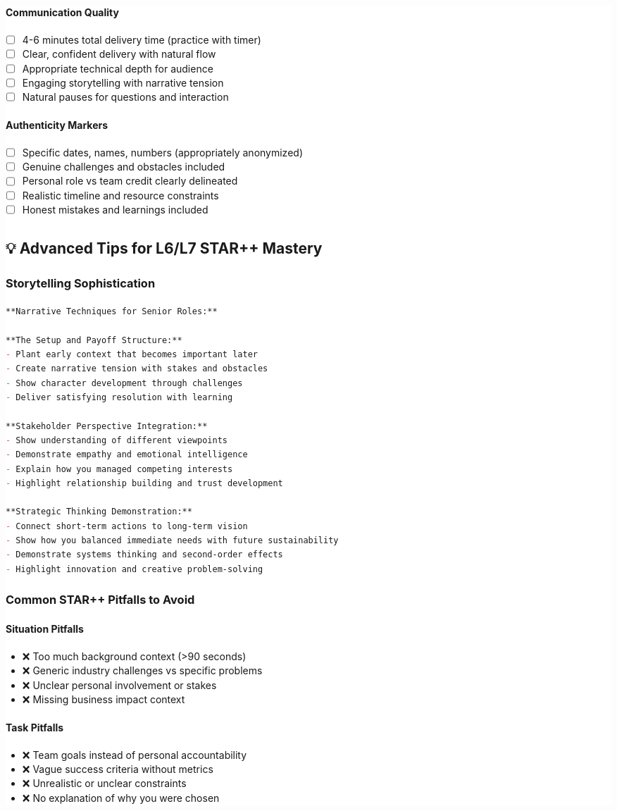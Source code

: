 #### Communication Quality
- [ ] 4-6 minutes total delivery time (practice with timer)
- [ ] Clear, confident delivery with natural flow
- [ ] Appropriate technical depth for audience
- [ ] Engaging storytelling with narrative tension
- [ ] Natural pauses for questions and interaction

#### Authenticity Markers
- [ ] Specific dates, names, numbers (appropriately anonymized)
- [ ] Genuine challenges and obstacles included
- [ ] Personal role vs team credit clearly delineated
- [ ] Realistic timeline and resource constraints
- [ ] Honest mistakes and learnings included

## 💡 Advanced Tips for L6/L7 STAR++ Mastery

### Storytelling Sophistication

```markdown
**Narrative Techniques for Senior Roles:**

**The Setup and Payoff Structure:**
- Plant early context that becomes important later
- Create narrative tension with stakes and obstacles
- Show character development through challenges
- Deliver satisfying resolution with learning

**Stakeholder Perspective Integration:**
- Show understanding of different viewpoints
- Demonstrate empathy and emotional intelligence
- Explain how you managed competing interests
- Highlight relationship building and trust development

**Strategic Thinking Demonstration:**
- Connect short-term actions to long-term vision
- Show how you balanced immediate needs with future sustainability
- Demonstrate systems thinking and second-order effects
- Highlight innovation and creative problem-solving
```

### Common STAR++ Pitfalls to Avoid

#### Situation Pitfalls
- ❌ Too much background context (>90 seconds)
- ❌ Generic industry challenges vs specific problems
- ❌ Unclear personal involvement or stakes
- ❌ Missing business impact context

#### Task Pitfalls
- ❌ Team goals instead of personal accountability
- ❌ Vague success criteria without metrics
- ❌ Unrealistic or unclear constraints
- ❌ No explanation of why you were chosen
